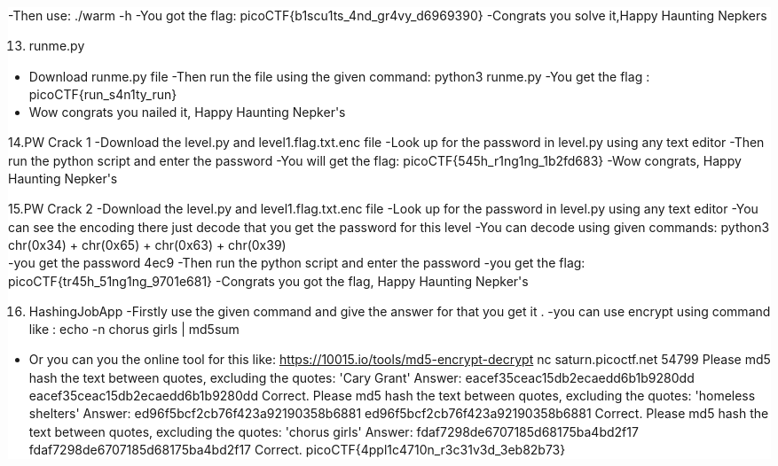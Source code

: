 -Then use:
./warm -h
-You got the flag: picoCTF{b1scu1ts_4nd_gr4vy_d6969390}
-Congrats you solve it,Happy Haunting Nepkers

13. runme.py
- Download runme.py file 
-Then run the file using the given command:
python3 runme.py
-You get the flag : picoCTF{run_s4n1ty_run}
- Wow congrats you nailed it, Happy Haunting Nepker's

14.PW Crack 1
-Download the level.py and level1.flag.txt.enc file 
-Look up for the password in level.py using any text editor 
-Then run the python script and enter the password
-You will get the flag: picoCTF{545h_r1ng1ng_1b2fd683}
-Wow congrats, Happy Haunting Nepker's

15.PW Crack 2
-Download the level.py and level1.flag.txt.enc file 
-Look up for the password in level.py using any text editor
-You can see the encoding there just decode that you get the password for this level
-You can decode using given commands:
python3
chr(0x34) + chr(0x65) + chr(0x63) + chr(0x39)  
-you get the password 4ec9
-Then run the python script and enter the password
-you get the flag: picoCTF{tr45h_51ng1ng_9701e681}
-Congrats you got the flag, Happy Haunting Nepker's
 
16. HashingJobApp
-Firstly use the given command and give the answer for that you get it .
-you can use encrypt using command like :  echo -n chorus girls | md5sum
- Or you can you the online tool for this like:  https://10015.io/tools/md5-encrypt-decrypt
 nc saturn.picoctf.net 54799
Please md5 hash the text between quotes, excluding the quotes: 'Cary Grant'
Answer: 
eacef35ceac15db2ecaedd6b1b9280dd
eacef35ceac15db2ecaedd6b1b9280dd
Correct.
Please md5 hash the text between quotes, excluding the quotes: 'homeless shelters'
Answer: 
ed96f5bcf2cb76f423a92190358b6881
ed96f5bcf2cb76f423a92190358b6881
Correct.
Please md5 hash the text between quotes, excluding the quotes: 'chorus girls'
Answer: 
fdaf7298de6707185d68175ba4bd2f17
fdaf7298de6707185d68175ba4bd2f17
Correct.
picoCTF{4ppl1c4710n_r3c31v3d_3eb82b73}           
 